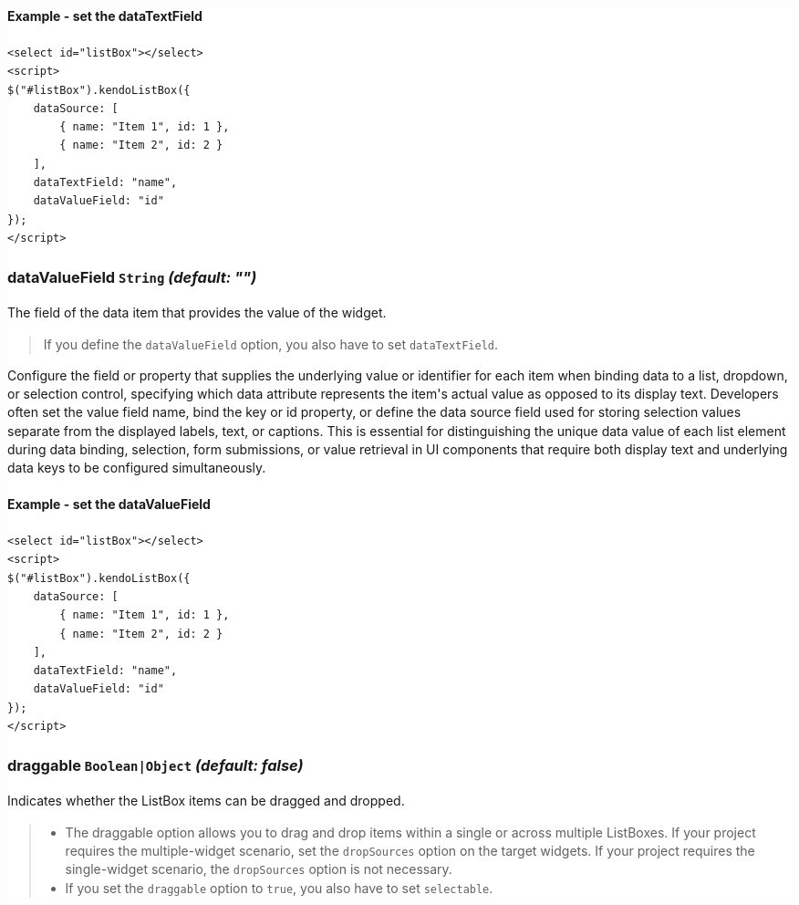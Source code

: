 #### Example - set the dataTextField

    <select id="listBox"></select>
    <script>
    $("#listBox").kendoListBox({
        dataSource: [
            { name: "Item 1", id: 1 },
            { name: "Item 2", id: 2 }
        ],
        dataTextField: "name",
        dataValueField: "id"
    });
    </script>

### dataValueField `String` *(default: "")*

The field of the data item that provides the value of the widget.

> If you define the `dataValueField` option, you also have to set `dataTextField`.


<div class="meta-api-description">
Configure the field or property that supplies the underlying value or identifier for each item when binding data to a list, dropdown, or selection control, specifying which data attribute represents the item's actual value as opposed to its display text. Developers often set the value field name, bind the key or id property, or define the data source field used for storing selection values separate from the displayed labels, text, or captions. This is essential for distinguishing the unique data value of each list element during data binding, selection, form submissions, or value retrieval in UI components that require both display text and underlying data keys to be configured simultaneously.
</div>

#### Example - set the dataValueField

    <select id="listBox"></select>
    <script>
    $("#listBox").kendoListBox({
        dataSource: [
            { name: "Item 1", id: 1 },
            { name: "Item 2", id: 2 }
        ],
        dataTextField: "name",
        dataValueField: "id"
    });
    </script>

### draggable `Boolean|Object` *(default: false)*

Indicates whether the ListBox items can be dragged and dropped.

> * The draggable option allows you to drag and drop items within a single or across multiple ListBoxes. If your project requires the multiple-widget scenario, set the `dropSources` option on the target widgets. If your project requires the single-widget scenario, the `dropSources` option is not necessary.
> * If you set the `draggable` option to `true`, you also have to set `selectable`.
